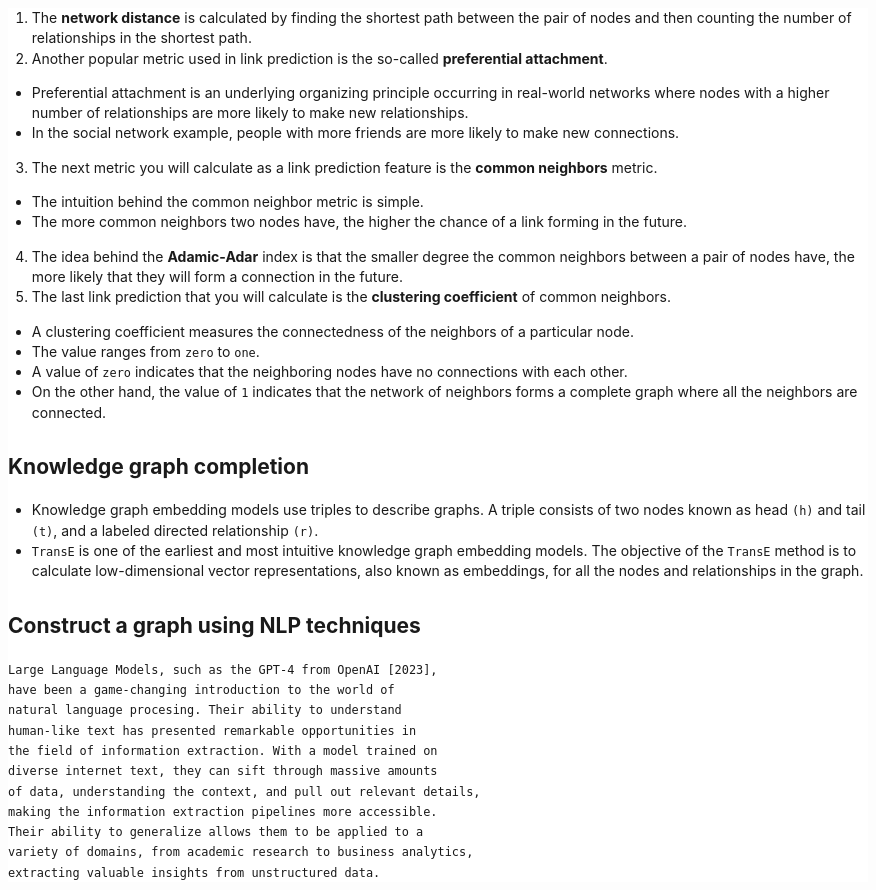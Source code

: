 1. The __network distance__ is calculated by finding
  the shortest path between the pair of nodes and then
  counting the number of relationships in the shortest path.
2. Another popular metric used in link prediction is the
  so-called __preferential attachment__.
  - Preferential attachment is an underlying organizing
    principle occurring in real-world networks where
    nodes with a higher number of relationships are
    more likely to make new relationships.
  - In the social network example, people with more friends
    are more likely to make new connections.
3. The next metric you will calculate as a link
  prediction feature is the __common neighbors__ metric.
  - The intuition behind the common neighbor metric is simple.
  - The more common neighbors two nodes have,
    the higher the chance of a link forming in the future.
4. The idea behind the __Adamic-Adar__ index is that the
  smaller degree the common neighbors between
  a pair of nodes have, the more likely that they will
  form a connection in the future.
5. The last link prediction that you will calculate is the
  __clustering coefficient__ of common neighbors.
  - A clustering coefficient measures the connectedness
    of the neighbors of a particular node.
  - The value ranges from `zero` to `one`.
  - A value of `zero` indicates that the neighboring nodes
    have no connections with each other.
  - On the other hand, the value of `1` indicates that the
    network of neighbors forms a complete graph where all
    the neighbors are connected.

## Knowledge graph completion

- Knowledge graph embedding models use triples to
  describe graphs. A triple consists of two nodes
  known as head `(h)` and tail `(t)`, and a
  labeled directed relationship `(r)`.
- `TransE` is one of the earliest and most intuitive
  knowledge graph embedding models. The objective of
  the `TransE` method is to calculate low-dimensional
  vector representations, also known as embeddings,
  for all the nodes and relationships in the graph.

## Construct a graph using NLP techniques

```
Large Language Models, such as the GPT-4 from OpenAI [2023],
have been a game-changing introduction to the world of
natural language procesing. Their ability to understand
human-like text has presented remarkable opportunities in
the field of information extraction. With a model trained on
diverse internet text, they can sift through massive amounts
of data, understanding the context, and pull out relevant details,
making the information extraction pipelines more accessible.
Their ability to generalize allows them to be applied to a
variety of domains, from academic research to business analytics,
extracting valuable insights from unstructured data.
```
